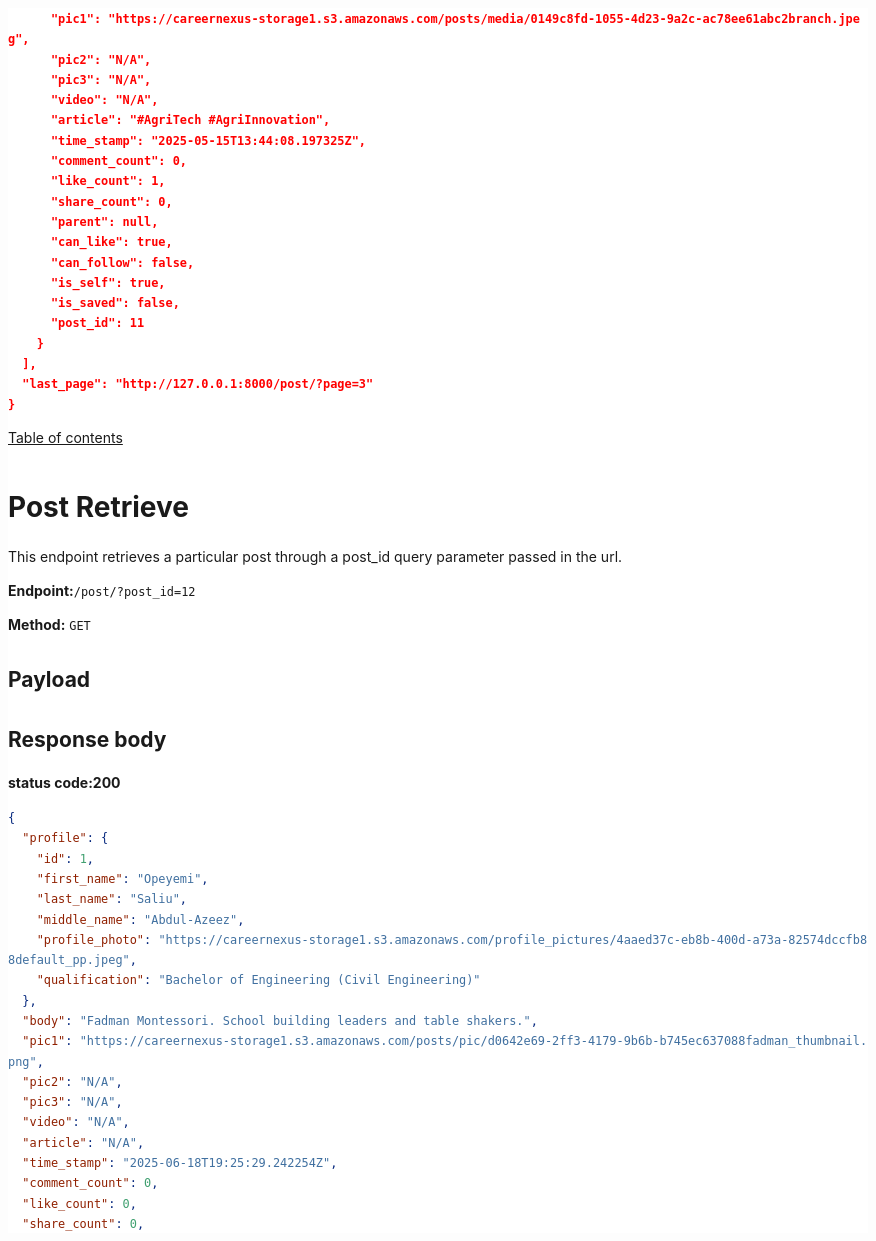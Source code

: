 ``` json
      "pic1": "https://careernexus-storage1.s3.amazonaws.com/posts/media/0149c8fd-1055-4d23-9a2c-ac78ee61abc2branch.jpeg",
      "pic2": "N/A",
      "pic3": "N/A",
      "video": "N/A",
      "article": "#AgriTech #AgriInnovation",
      "time_stamp": "2025-05-15T13:44:08.197325Z",
      "comment_count": 0,
      "like_count": 1,
      "share_count": 0,
      "parent": null,
      "can_like": true,
      "can_follow": false,
      "is_self": true,
      "is_saved": false,
      "post_id": 11
    }
  ],
  "last_page": "http://127.0.0.1:8000/post/?page=3"
}
```

[Table of contents](#toc) 

# Post Retrieve<a name='post_retrieve'></a>

This endpoint retrieves a particular post through a post_id query parameter passed in the url.

**Endpoint:**`/post/?post_id=12`

**Method:** `GET`

## Payload

``` json


```
## Response body

**status code:200**

``` json
{
  "profile": {
    "id": 1,
    "first_name": "Opeyemi",
    "last_name": "Saliu",
    "middle_name": "Abdul-Azeez",
    "profile_photo": "https://careernexus-storage1.s3.amazonaws.com/profile_pictures/4aaed37c-eb8b-400d-a73a-82574dccfb88default_pp.jpeg",
    "qualification": "Bachelor of Engineering (Civil Engineering)"
  },
  "body": "Fadman Montessori. School building leaders and table shakers.",
  "pic1": "https://careernexus-storage1.s3.amazonaws.com/posts/pic/d0642e69-2ff3-4179-9b6b-b745ec637088fadman_thumbnail.png",
  "pic2": "N/A",
  "pic3": "N/A",
  "video": "N/A",
  "article": "N/A",
  "time_stamp": "2025-06-18T19:25:29.242254Z",
  "comment_count": 0,
  "like_count": 0,
  "share_count": 0,
```